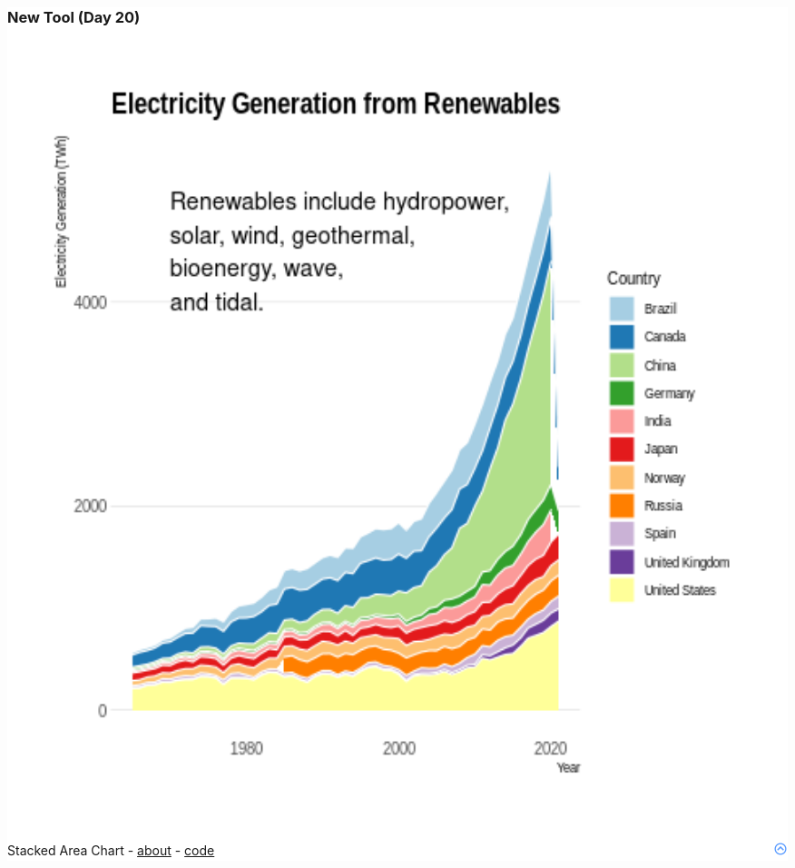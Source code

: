  [Day 20]: # 

<a type="hidden" id="day-20"></a>
### New Tool (Day 20) 

<a href="/day20_new_tool">
<img src="day20_new_tool/final/day20_new_tool.png" width="100%"></a>

<a href="#toc"><img src="up.png" height="16" align="right"></a>
Stacked Area Chart - [about](https://x.com/roannav/status/1517252735258685451?s=20) - [code](/day20_new_tool)


 [Day 01]: # 
 [Day 02]: # 
 [Day 03]: # 
 [Day 04]: # 
 [Day 05]: # 
 [Day 06]: # 
 [Day 07]: # 
 [Day 08]: # 
 [Day 09]: # 
 [Day 10]: # 
 [Day 11]: # 
 [Day 12]: # 
 [Day 13]: # 
 [Day 14]: # 
 [Day 15]: # 
 [Day 16]: # 
 [Day 17]: # 
 [Day 18]: # 
 [Day 19]: # 
 [Day 21]: # 
 [Day 22]: # 
 [Day 23]: # 
 [Day 24]: # 
 [Day 25]: # 
 [Day 26]: # 
 [Day 27]: # 
 [Day 28]: # 
 [Day 29]: # 
 [Day 30]: # 